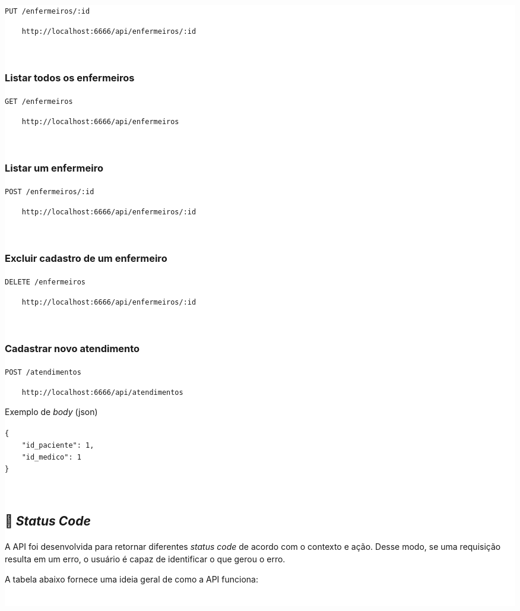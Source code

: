 ``PUT /enfermeiros/:id``
```
    http://localhost:6666/api/enfermeiros/:id
```
<br>

### Listar todos os enfermeiros

``GET /enfermeiros``
```
    http://localhost:6666/api/enfermeiros
```
<br>

### Listar um enfermeiro

``POST /enfermeiros/:id``
```
    http://localhost:6666/api/enfermeiros/:id
```
<br>

### Excluir cadastro de um enfermeiro

``DELETE /enfermeiros``
```
    http://localhost:6666/api/enfermeiros/:id
```
<br>

### Cadastrar novo atendimento

``POST /atendimentos``
```
    http://localhost:6666/api/atendimentos
```
Exemplo de *body* (json)
```
{
    "id_paciente": 1,
    "id_medico": 1
}
```

<br>

## 🔢 *Status Code*

A API foi desenvolvida para retornar diferentes *status code* de acordo com o contexto e ação. Desse modo, se uma requisição resulta em um erro, o usuário é capaz de identificar o que gerou o erro.


A tabela abaixo fornece uma ideia geral de como a API funciona:

<br>

